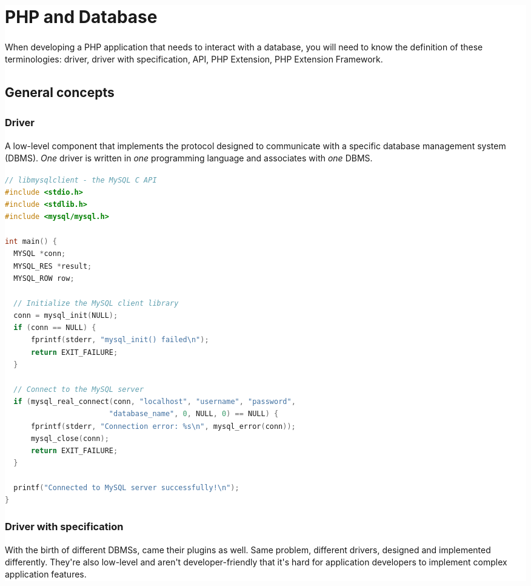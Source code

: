 # PHP and Database



When developing a PHP application that needs to interact with a database, you will need to know the definition of these terminologies: driver, driver with specification, API, PHP Extension, PHP Extension Framework.



## General concepts

### Driver

A low-level component that implements the protocol designed to communicate with a specific database management system (DBMS). _One_ driver is written in _one_ programming language and associates with _one_ DBMS.

```c
// libmysqlclient - the MySQL C API
#include <stdio.h>
#include <stdlib.h>
#include <mysql/mysql.h>

int main() {
  MYSQL *conn;
  MYSQL_RES *result;
  MYSQL_ROW row;

  // Initialize the MySQL client library
  conn = mysql_init(NULL);
  if (conn == NULL) {
      fprintf(stderr, "mysql_init() failed\n");
      return EXIT_FAILURE;
  }

  // Connect to the MySQL server
  if (mysql_real_connect(conn, "localhost", "username", "password",
                        "database_name", 0, NULL, 0) == NULL) {
      fprintf(stderr, "Connection error: %s\n", mysql_error(conn));
      mysql_close(conn);
      return EXIT_FAILURE;
  }

  printf("Connected to MySQL server successfully!\n");
}
```

### Driver with specification

With the birth of different DBMSs, came their plugins as well. Same problem, different drivers, designed and implemented differently. They're also low-level and aren't developer-friendly that it's hard for application developers to implement complex application features.
